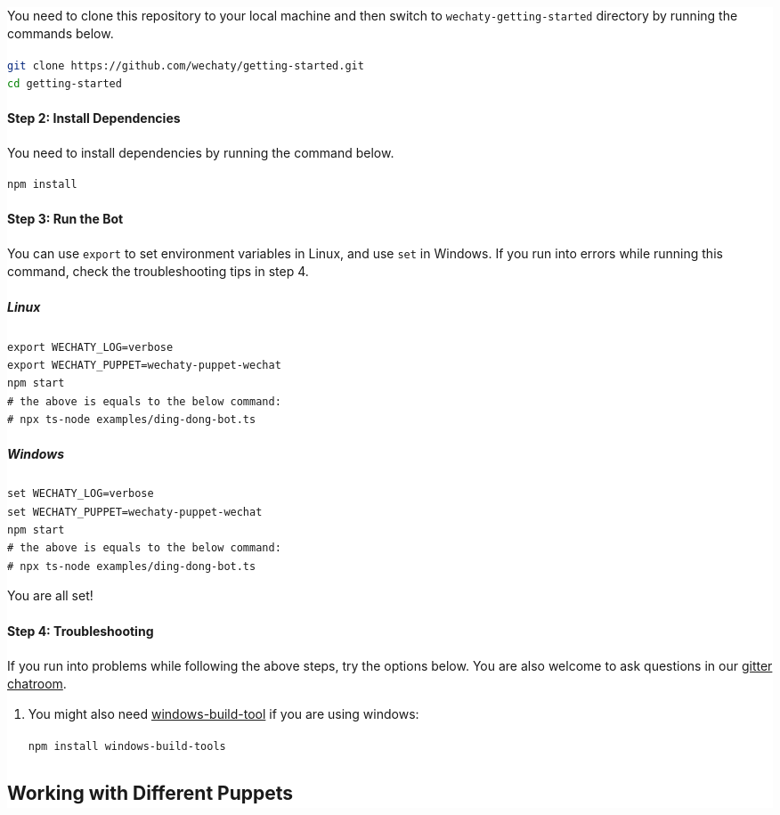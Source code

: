 You need to clone this repository to your local machine and then switch to `wechaty-getting-started` directory by running the commands below.

```sh
git clone https://github.com/wechaty/getting-started.git
cd getting-started
```

#### Step 2: Install Dependencies

You need to install dependencies by running the command below.

```sh
npm install
```

#### Step 3: Run the Bot

You can use `export` to set environment variables in Linux, and use `set` in Windows. If you run into errors while running this command, check the troubleshooting tips in step 4.

##### Linux

```shell
export WECHATY_LOG=verbose
export WECHATY_PUPPET=wechaty-puppet-wechat
npm start
# the above is equals to the below command:
# npx ts-node examples/ding-dong-bot.ts
```

##### Windows

```shell
set WECHATY_LOG=verbose
set WECHATY_PUPPET=wechaty-puppet-wechat
npm start
# the above is equals to the below command:
# npx ts-node examples/ding-dong-bot.ts
```

You are all set!

#### Step 4: Troubleshooting

If you run into problems while following the above steps, try the options below. You are also welcome to ask questions in our [gitter chatroom](https://gitter.im/wechaty/wechaty).

1. You might also need [windows-build-tool](https://www.npmjs.com/package/windows-build-tool) if you are using windows:

    ```sh
    npm install windows-build-tools
    ```

## Working with Different Puppets
